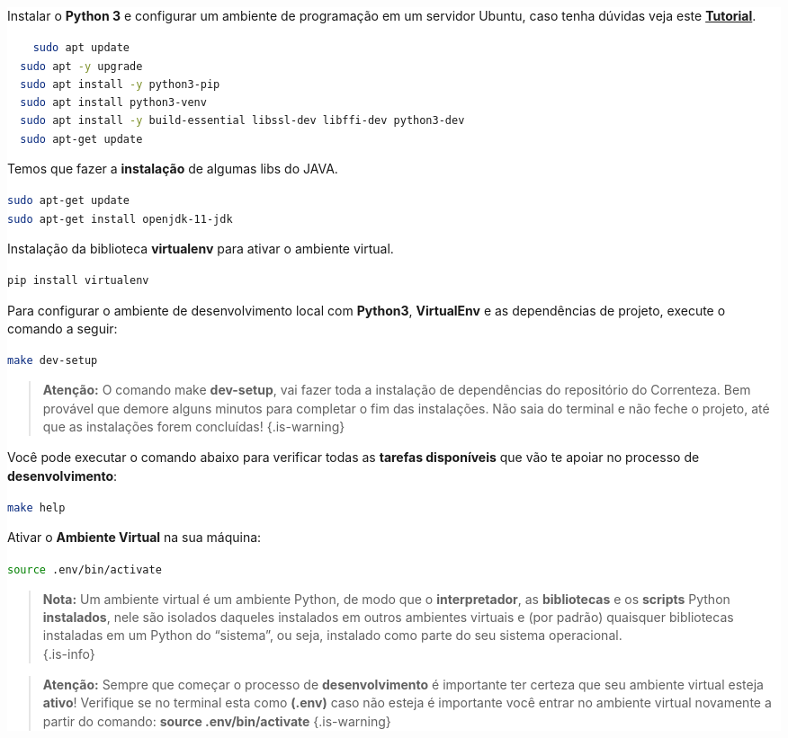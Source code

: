 Instalar o **Python 3** e configurar um ambiente de programação em um servidor Ubuntu, caso tenha dúvidas veja este [**Tutorial**](https://www.digitalocean.com/community/tutorials/how-to-install-python-3-and-set-up-a-programming-environment-on-an-ubuntu-20-04-server-pt).

```sh
	sudo apt update
  sudo apt -y upgrade
  sudo apt install -y python3-pip
  sudo apt install python3-venv
  sudo apt install -y build-essential libssl-dev libffi-dev python3-dev
  sudo apt-get update
```

Temos que fazer a **instalação** de algumas libs do JAVA.

```sh
sudo apt-get update
sudo apt-get install openjdk-11-jdk
```

Instalação da biblioteca **virtualenv** para ativar o ambiente virtual.

```sh
pip install virtualenv
```
  
Para configurar o ambiente de desenvolvimento local com **Python3**, **VirtualEnv** e as dependências de projeto, execute o comando a seguir:

```sh
make dev-setup
```

> **Atenção:** O comando make **dev-setup**, vai fazer toda a instalação de dependências do repositório do Correnteza. Bem provável que demore alguns minutos para completar o fim das instalações. Não saia do terminal e não feche o projeto, até que as instalações forem concluídas!
{.is-warning}


Você pode executar o comando abaixo para verificar todas as **tarefas disponíveis** que vão te apoiar no processo de **desenvolvimento**:

```sh
make help
```  
  
Ativar o **Ambiente Virtual** na sua máquina:

```sh
source .env/bin/activate
```
  
>**Nota:** Um ambiente virtual é um ambiente Python, de modo que o **interpretador**, as **bibliotecas** e os **scripts** Python **instalados**, nele são isolados daqueles instalados em outros ambientes virtuais e (por padrão) quaisquer bibliotecas instaladas em um Python do “sistema”, ou seja, instalado como parte do seu sistema operacional.  
{.is-info}

  
> **Atenção:** Sempre que começar o processo de **desenvolvimento** é importante ter certeza que seu ambiente virtual esteja **ativo**! Verifique se no terminal esta como **(.env)** caso não esteja é importante você entrar no ambiente virtual novamente a partir do comando: **source .env/bin/activate**
{.is-warning}
